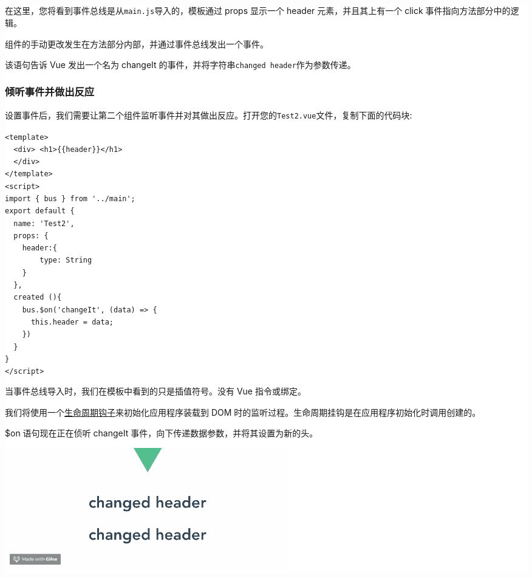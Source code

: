 ```
```

在这里，您将看到事件总线是从`main.js`导入的，模板通过 props 显示一个 header 元素，并且其上有一个 click 事件指向方法部分中的逻辑。

组件的手动更改发生在方法部分内部，并通过事件总线发出一个事件。

该语句告诉 Vue 发出一个名为 changeIt 的事件，并将字符串`changed header`作为参数传递。

### 倾听事件并做出反应

设置事件后，我们需要让第二个组件监听事件并对其做出反应。打开您的`Test2.vue`文件，复制下面的代码块:

```
<template>
  <div> <h1>{{header}}</h1>
  </div>
</template>
<script>
import { bus } from '../main';
export default {
  name: 'Test2',
  props: {
    header:{
        type: String
    } 
  },
  created (){
    bus.$on('changeIt', (data) => {
      this.header = data;
    })
  }
}
</script>
```

当事件总线导入时，我们在模板中看到的只是插值符号。没有 Vue 指令或绑定。

我们将使用一个[生命周期钩子](https://blog.logrocket.com/introduction-to-vue-lifecycle-hooks/)来初始化应用程序装载到 DOM 时的监听过程。生命周期挂钩是在应用程序初始化时调用创建的。

$on 语句现在正在侦听 changeIt 事件，向下传递数据参数，并将其设置为新的头。

![A visual illustrating event buses in Vue.js](img/4fa9fdb0ef73c1b26e5ef7888e4521eb.png)
